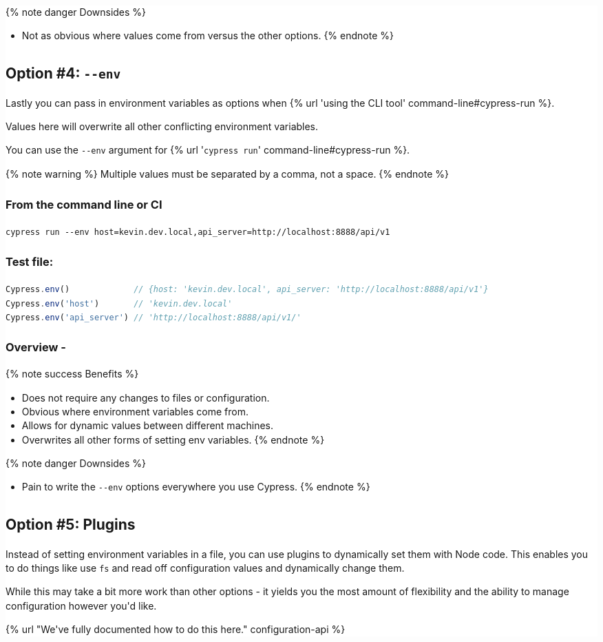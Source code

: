 {% note danger Downsides %}
- Not as obvious where values come from versus the other options.
{% endnote %}

## Option #4: `--env`

Lastly you can pass in environment variables as options when {% url 'using the CLI tool' command-line#cypress-run %}.

Values here will overwrite all other conflicting environment variables.

You can use the `--env` argument for {% url '`cypress run`' command-line#cypress-run %}.

{% note warning  %}
Multiple values must be separated by a comma, not a space.
{% endnote %}

### From the command line or CI

```shell
cypress run --env host=kevin.dev.local,api_server=http://localhost:8888/api/v1
```

### Test file:

```javascript
Cypress.env()             // {host: 'kevin.dev.local', api_server: 'http://localhost:8888/api/v1'}
Cypress.env('host')       // 'kevin.dev.local'
Cypress.env('api_server') // 'http://localhost:8888/api/v1/'
```

### Overview -

{% note success Benefits %}
- Does not require any changes to files or configuration.
- Obvious where environment variables come from.
- Allows for dynamic values between different machines.
- Overwrites all other forms of setting env variables.
{% endnote %}

{% note danger Downsides %}
- Pain to write the `--env` options everywhere you use Cypress.
{% endnote %}

## Option #5: Plugins

Instead of setting environment variables in a file, you can use plugins to dynamically set them with Node code. This enables you to do things like use `fs` and read off configuration values and dynamically change them.

While this may take a bit more work than other options - it yields you the most amount of flexibility and the ability to manage configuration however you'd like.

{% url "We've fully documented how to do this here." configuration-api %}
